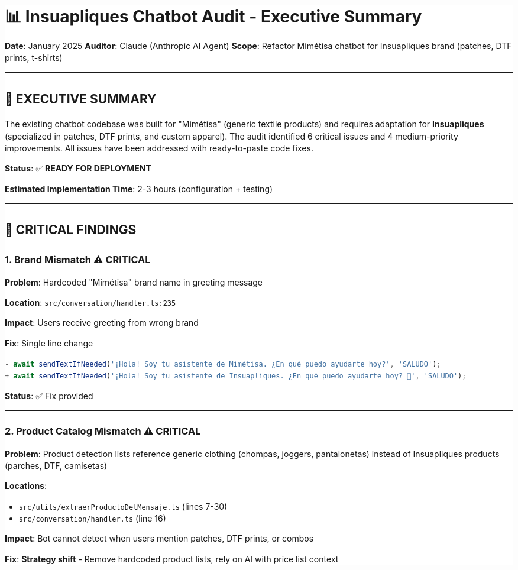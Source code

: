 # 📊 Insuapliques Chatbot Audit - Executive Summary

**Date**: January 2025
**Auditor**: Claude (Anthropic AI Agent)
**Scope**: Refactor Mimétisa chatbot for Insuapliques brand (patches, DTF prints, t-shirts)

---

## 🎯 EXECUTIVE SUMMARY

The existing chatbot codebase was built for "Mimétisa" (generic textile products) and requires adaptation for **Insuapliques** (specialized in patches, DTF prints, and custom apparel). The audit identified 6 critical issues and 4 medium-priority improvements. All issues have been addressed with ready-to-paste code fixes.

**Status**: ✅ **READY FOR DEPLOYMENT**

**Estimated Implementation Time**: 2-3 hours (configuration + testing)

---

## 🔴 CRITICAL FINDINGS

### 1. Brand Mismatch ⚠️ **CRITICAL**

**Problem**: Hardcoded "Mimétisa" brand name in greeting message

**Location**: `src/conversation/handler.ts:235`

**Impact**: Users receive greeting from wrong brand

**Fix**: Single line change
```typescript
- await sendTextIfNeeded('¡Hola! Soy tu asistente de Mimétisa. ¿En qué puedo ayudarte hoy?', 'SALUDO');
+ await sendTextIfNeeded('¡Hola! Soy tu asistente de Insuapliques. ¿En qué puedo ayudarte hoy? 👋', 'SALUDO');
```

**Status**: ✅ Fix provided

---

### 2. Product Catalog Mismatch ⚠️ **CRITICAL**

**Problem**: Product detection lists reference generic clothing (chompas, joggers, pantalonetas) instead of Insuapliques products (parches, DTF, camisetas)

**Locations**:
- `src/utils/extraerProductoDelMensaje.ts` (lines 7-30)
- `src/conversation/handler.ts` (line 16)

**Impact**: Bot cannot detect when users mention patches, DTF prints, or combos

**Fix**: **Strategy shift** - Remove hardcoded product lists, rely on AI with price list context
